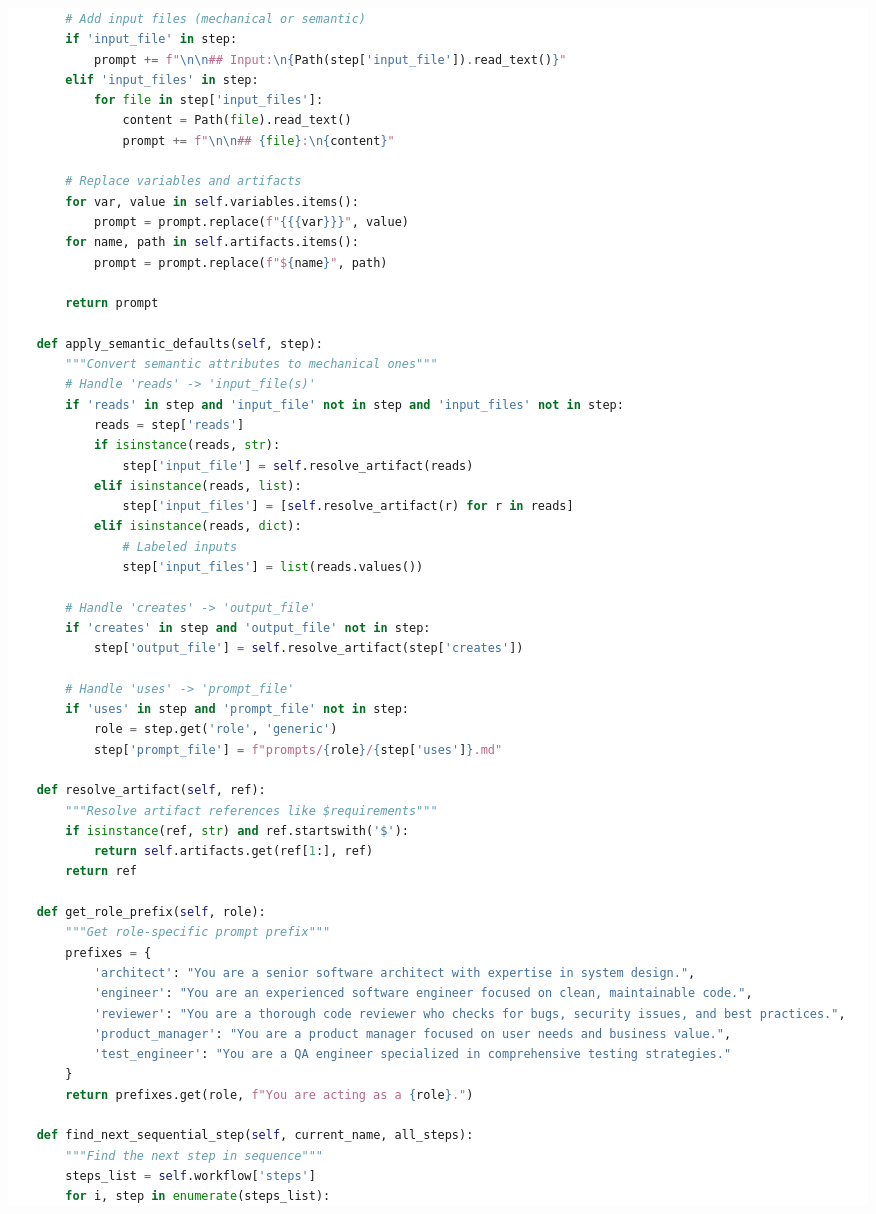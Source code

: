 ```python
        # Add input files (mechanical or semantic)
        if 'input_file' in step:
            prompt += f"\n\n## Input:\n{Path(step['input_file']).read_text()}"
        elif 'input_files' in step:
            for file in step['input_files']:
                content = Path(file).read_text()
                prompt += f"\n\n## {file}:\n{content}"
        
        # Replace variables and artifacts
        for var, value in self.variables.items():
            prompt = prompt.replace(f"{{{var}}}", value)
        for name, path in self.artifacts.items():
            prompt = prompt.replace(f"${name}", path)
            
        return prompt
    
    def apply_semantic_defaults(self, step):
        """Convert semantic attributes to mechanical ones"""
        # Handle 'reads' -> 'input_file(s)'
        if 'reads' in step and 'input_file' not in step and 'input_files' not in step:
            reads = step['reads']
            if isinstance(reads, str):
                step['input_file'] = self.resolve_artifact(reads)
            elif isinstance(reads, list):
                step['input_files'] = [self.resolve_artifact(r) for r in reads]
            elif isinstance(reads, dict):
                # Labeled inputs
                step['input_files'] = list(reads.values())
        
        # Handle 'creates' -> 'output_file'
        if 'creates' in step and 'output_file' not in step:
            step['output_file'] = self.resolve_artifact(step['creates'])
        
        # Handle 'uses' -> 'prompt_file'
        if 'uses' in step and 'prompt_file' not in step:
            role = step.get('role', 'generic')
            step['prompt_file'] = f"prompts/{role}/{step['uses']}.md"
    
    def resolve_artifact(self, ref):
        """Resolve artifact references like $requirements"""
        if isinstance(ref, str) and ref.startswith('$'):
            return self.artifacts.get(ref[1:], ref)
        return ref
    
    def get_role_prefix(self, role):
        """Get role-specific prompt prefix"""
        prefixes = {
            'architect': "You are a senior software architect with expertise in system design.",
            'engineer': "You are an experienced software engineer focused on clean, maintainable code.",
            'reviewer': "You are a thorough code reviewer who checks for bugs, security issues, and best practices.",
            'product_manager': "You are a product manager focused on user needs and business value.",
            'test_engineer': "You are a QA engineer specialized in comprehensive testing strategies."
        }
        return prefixes.get(role, f"You are acting as a {role}.")
        
    def find_next_sequential_step(self, current_name, all_steps):
        """Find the next step in sequence"""
        steps_list = self.workflow['steps']
        for i, step in enumerate(steps_list):
```